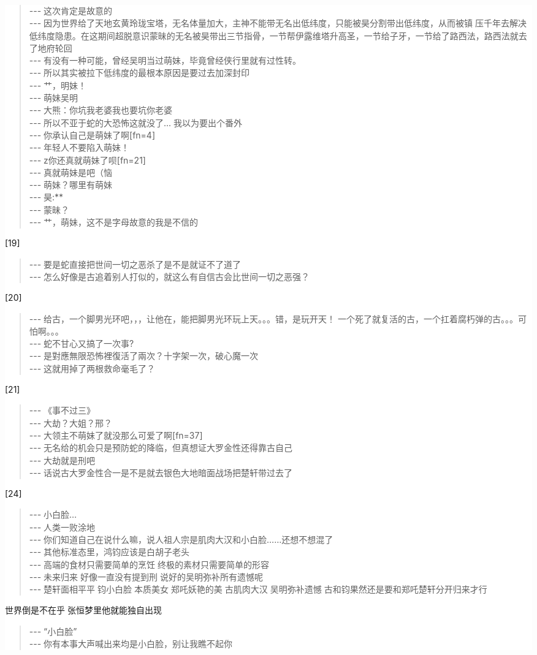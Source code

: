 >--- 这次肯定是故意的<br>
>--- 因为世界给了天地玄黄玲珑宝塔，无名体量加大，主神不能带无名出低纬度，只能被昊分割带出低纬度，从而被镇 压千年去解决低纬度隐患。在这期间超脱意识蒙昧的无名被昊带出三节指骨，一节帮伊露维塔升高圣，一节给子牙，一节给了路西法，路西法就去了地府轮回<br>
>--- 有没有一种可能，曾经吴明当过萌妹，毕竟曾经侠行里就有过性转。<br>
>--- 所以其实被拉下低纬度的最根本原因是要过去加深封印<br>
>--- 艹，明妹！<br>
>--- 萌妹吴明<br>
>--- 大熊：你坑我老婆我也要坑你老婆<br>
>--- 所以不亚于蛇的大恐怖这就没了...
我以为要出个番外<br>
>--- 你承认自己是萌妹了啊[fn=4]<br>
>--- 年轻人不要陷入萌妹！<br>
>--- z你还真就萌妹了呗[fn=21]<br>
>--- 真就萌妹是吧（恼<br>
>--- 萌妹？哪里有萌妹<br>
>--- 昊:**<br>
>--- 蒙昧？<br>
>--- 艹，萌妹，这不是字母故意的我是不信的<br>

[19] 
>--- 要是蛇直接把世间一切之恶杀了是不是就证不了道了<br>
>--- 怎么好像是古追着别人打似的，就这么有自信古会比世间一切之恶强？<br>

[20] 
>--- 给古，一个脚男光环吧，，，让他在，能把脚男光环玩上天。。。错，是玩开天！
一个死了就复活的古，一个扛着腐朽弹的古。。。可怕啊。。。<br>
>--- 蛇不甘心又搞了一次事?<br>
>--- 是對應無限恐怖裡復活了兩次？十字架一次，破心魔一次<br>
>--- 这就用掉了两根救命毫毛了？<br>

[21] 
>--- 《事不过三》<br>
>--- 大劫？大姐？邢？<br>
>--- 大领主不萌妹了就没那么可爱了啊[fn=37]<br>
>--- 无名给的机会只是预防蛇的降临，但真想证大罗金性还得靠古自己<br>
>--- 大劫就是刑吧<br>
>--- 话说古大罗金性合一是不是就去银色大地暗面战场把楚轩带过去了<br>

[24] 
>--- 小白脸…<br>
>--- 人类一败涂地<br>
>--- 你们知道自己在说什么嘛，说人祖人宗是肌肉大汉和小白脸……还想不想混了<br>
>--- 其他标准态里，鸿钧应该是白胡子老头<br>
>--- 高端的食材只需要简单的烹饪
终极的素材只需要简单的形容<br>
>--- 未来归来 好像一直没有提到刑
说好的吴明弥补所有遗憾呢<br>
>--- 楚轩面相平平 钧小白脸 本质美女
郑吒妖艳的美 古肌肉大汉
吴明弥补遗憾
古和钧果然还是要和郑吒楚轩分开归来才行

世界倒是不在乎
张恒梦里他就能独自出现<br>
>--- “小白脸”<br>
>--- 你有本事大声喊出来均是小白脸，别让我瞧不起你<br>
